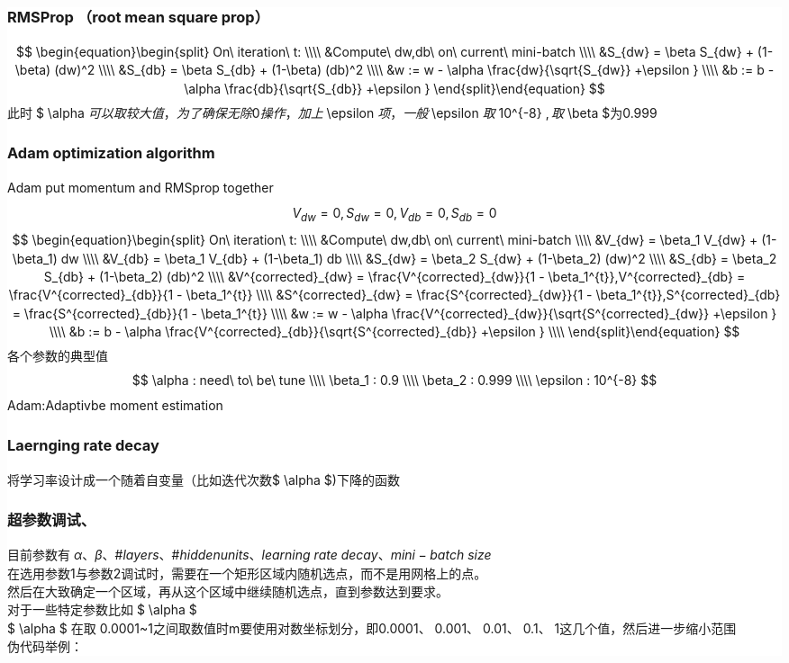 ### RMSProp （root mean square prop）

$$
\begin{equation}\begin{split}
On\ iteration\ t: \\\\
	&Compute\ dw,db\ on\ current\ mini-batch \\\\
	&S_{dw} = \beta S_{dw} + (1-\beta) (dw)^2 \\\\
	&S_{db} = \beta S_{db} + (1-\beta) (db)^2 \\\\
	&w := w - \alpha \frac{dw}{\sqrt{S_{dw}} +\epsilon } \\\\
	&b := b - \alpha \frac{db}{\sqrt{S_{db}} +\epsilon }
\end{split}\end{equation}
$$
此时 $ \alpha $可以取较大值，为了确保无除0操作，加上$ \epsilon $项，一般$ \epsilon $取$ 10^{-8} $,取$ \beta $为0.999

### Adam optimization algorithm
Adam put momentum and RMSprop together  
$$
V_{dw} = 0,S_{dw} = 0,V_{db} = 0,S_{db} = 0
$$
$$
\begin{equation}\begin{split}
On\ iteration\ t: \\\\
	&Compute\ dw,db\ on\ current\ mini-batch \\\\
	&V_{dw} = \beta_1 V_{dw} + (1-\beta_1) dw \\\\
	&V_{db} = \beta_1 V_{db} + (1-\beta_1) db \\\\
	&S_{dw} = \beta_2 S_{dw} + (1-\beta_2) (dw)^2 \\\\
	&S_{db} = \beta_2 S_{db} + (1-\beta_2) (db)^2 \\\\
	&V^{corrected}_{dw} = \frac{V^{corrected}_{dw}}{1 - \beta_1^{t}},V^{corrected}_{db} = \frac{V^{corrected}_{db}}{1 - \beta_1^{t}}  \\\\
	&S^{corrected}_{dw} = \frac{S^{corrected}_{dw}}{1 - \beta_1^{t}},S^{corrected}_{db} = \frac{S^{corrected}_{db}}{1 - \beta_1^{t}}  \\\\
	&w := w - \alpha \frac{V^{corrected}_{dw}}{\sqrt{S^{corrected}_{dw}} +\epsilon } \\\\
	&b := b - \alpha \frac{V^{corrected}_{db}}{\sqrt{S^{corrected}_{db}} +\epsilon } \\\\
\end{split}\end{equation}
$$
各个参数的典型值
$$
\alpha : need\ to\ be\ tune \\\\
\beta_1 : 0.9 \\\\
\beta_2 : 0.999 \\\\
\epsilon : 10^{-8}
$$
Adam:Adaptivbe moment estimation

### Laernging rate decay
将学习率设计成一个随着自变量（比如迭代次数$ \alpha $)下降的函数
### 超参数调试、
目前参数有 $\alpha、\beta、\#layers、\#hidden units、learning\ rate\ decay、mini-batch\ size$  
在选用参数1与参数2调试时，需要在一个矩形区域内随机选点，而不是用网格上的点。  
然后在大致确定一个区域，再从这个区域中继续随机选点，直到参数达到要求。  
对于一些特定参数比如 $ \alpha $  
$ \alpha $ 在取 0.0001~1之间取数值时m要使用对数坐标划分，即0.0001、 0.001、 0.01、 0.1、 1这几个值，然后进一步缩小范围  
伪代码举例：
